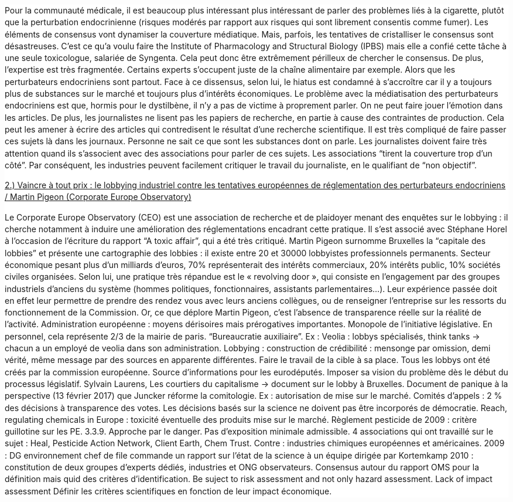 Pour la communauté médicale, il est beaucoup plus intéressant plus intéressant de parler des problèmes liés à la cigarette, plutôt que la perturbation endocrinienne (risques modérés par rapport aux risques qui sont librement consentis comme fumer).
Les éléments de consensus vont dynamiser la couverture médiatique. Mais, parfois, les tentatives de cristalliser le consensus sont désastreuses. C’est ce qu’a voulu faire the Institute of Pharmacology and Structural Biology (IPBS) mais elle a confié cette tâche à une seule toxicologue, salariée de Syngenta. Cela peut donc être extrêmement périlleux de chercher le consensus.
De plus, l’expertise est très fragmentée. Certains experts s’occupent juste de la chaîne alimentaire par exemple. Alors que les perturbateurs endocriniens sont partout.
Face à ce dissensus, selon lui, le hiatus est condamné à s’accroître car il y a toujours plus de substances sur le marché et toujours plus d’intérêts économiques.
Le problème avec la médiatisation des perturbateurs endocriniens est que, hormis pour le dystilbène, il n’y a pas de victime à proprement parler. On ne peut faire jouer l’émotion dans les articles. 
De plus, les journalistes ne lisent pas les papiers de recherche, en partie à cause des contraintes de production. Cela peut les amener à écrire des articles qui contredisent le résultat d’une recherche scientifique. 
Il est très compliqué de faire passer ces sujets là dans les journaux. Personne ne sait ce que sont les substances dont on parle.
Les journalistes doivent faire très attention quand ils s’associent avec des associations pour parler de ces sujets. Les associations “tirent la couverture trop d’un côté”. Par conséquent, les industries peuvent facilement critiquer le travail du journaliste, en le qualifiant de “non objectif”.


 <U> 2.) Vaincre à tout prix : le lobbying industriel contre les tentatives européennes de réglementation des perturbateurs endocriniens / Martin Pigeon (Corporate Europe Observatory)  </U> 

Le Corporate Europe Observatory (CEO) est une association de recherche et de plaidoyer menant des enquêtes sur le lobbying : il cherche notamment à induire une amélioration des réglementations encadrant cette pratique. Il s’est associé avec Stéphane Horel à l’occasion de l’écriture du rapport “A toxic affair”, qui a été très critiqué. 
Martin Pigeon surnomme Bruxelles la “capitale des lobbies” et présente une cartographie des lobbies : il existe entre 20 et 30000 lobbyistes professionnels permanents. Secteur économique pesant plus d’un milliards d’euros, 70% représenterait des intérêts commerciaux, 20% intérêts public, 10% sociétés civiles organisées.
Selon lui, une pratique très répandue est le « revolving door », qui consiste en l’engagement par des groupes industriels d’anciens du système (hommes politiques, fonctionnaires, assistants parlementaires…). Leur expérience passée doit en effet leur permettre de prendre des rendez vous avec leurs anciens collègues, ou de renseigner l’entreprise sur les ressorts du fonctionnement de la Commission. Or, ce que déplore Martin Pigeon, c’est l’absence de transparence réelle sur la réalité de l’activité.
Administration européenne : moyens dérisoires mais prérogatives importantes. Monopole de l’initiative législative. En personnel, cela représente 2/3 de la mairie de paris. “Bureaucratie auxiliaire”.
Ex : Veolia : lobbys spécialisés, think tanks → chacun a un employé de veolia dans son administration.
Lobbying : construction de crédibilité : mensonge par omission, demi vérité, même message par des sources en apparente différentes. Faire le travail de la cible à sa place.
Tous les lobbys ont été créés par la commission européenne. Source d’informations pour les eurodéputés.
Imposer sa vision du problème dès le début du processus législatif.
Sylvain Laurens, Les courtiers du capitalisme → document sur le lobby à Bruxelles. Document de panique à la perspective (13 février 2017) que Juncker réforme la comitologie. Ex : autorisation de mise sur le marché. Comités d’appels : 2 % des décisions à transparence des votes. Les décisions basés sur la science ne doivent pas être incorporés de démocratie.
Reach, regulating chemicals in Europe : toxicité éventuelle des produits mise sur le marché.
Règlement pesticide de 2009 : critère guillotine sur les PE. 3.3.9. Approche par le danger. Pas d’exposition minimale admissible. 4 associations qui ont travaillé sur le sujet : Heal, Pesticide Action Network, Client Earth, Chem Trust.
Contre : industries chimiques européennes et américaines.
2009 : DG environnement chef de file commande un rapport sur l’état de la science à un équipe dirigée par Kortemkamp
2010 : constitution de deux groupes d’experts dédiés, industries et ONG observateurs. Consensus autour du rapport OMS pour la définition mais quid des critères d’identification.
Be suject to risk assessment and not only hazard assessment.
Lack of impact assessment
Définir les critères scientifiques en fonction de leur impact économique.